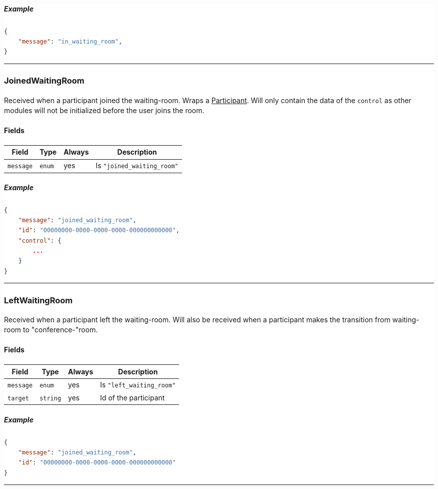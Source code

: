 ##### Example

```json
{
    "message": "in_waiting_room",
}
```

---

### JoinedWaitingRoom

Received when a participant joined the waiting-room. Wraps a [Participant](./control.md#participant). Will only contain the data
of the `control` as other modules will not be initialized before the user joins the room.

#### Fields

| Field     | Type   | Always | Description                |
| --------- | ------ | ------ | -------------------------- |
| `message` | `enum` | yes    | Is `"joined_waiting_room"` |

##### Example

```json
{
    "message": "joined_waiting_room",
    "id": "00000000-0000-0000-0000-000000000000",
    "control": {
        ...
    }
}
```

---

### LeftWaitingRoom

Received when a participant left the waiting-room. Will also be received when a participant makes the transition from
waiting-room to "conference-"room.

#### Fields

| Field     | Type     | Always | Description              |
| --------- | -------- | ------ | ------------------------ |
| `message` | `enum`   | yes    | Is `"left_waiting_room"` |
| `target`  | `string` | yes    | Id of the participant    |

##### Example

```json
{
    "message": "joined_waiting_room",
    "id": "00000000-0000-0000-0000-000000000000"
}
```

---